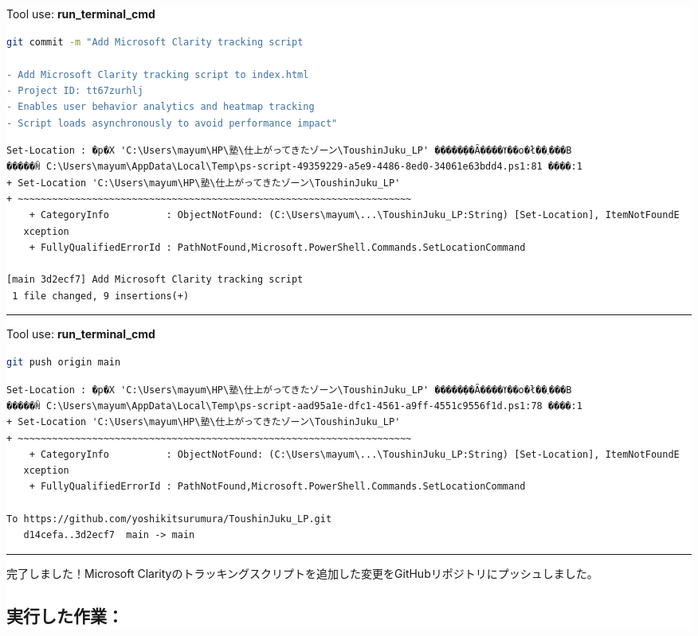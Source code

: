 
Tool use: **run_terminal_cmd**

```bash
git commit -m "Add Microsoft Clarity tracking script

- Add Microsoft Clarity tracking script to index.html
- Project ID: tt67zurhlj
- Enables user behavior analytics and heatmap tracking
- Script loads asynchronously to avoid performance impact"
```

```
Set-Location : �p�X 'C:\Users\mayum\HP\塾\仕上がってきたゾーン\ToushinJuku_LP' �����݂��Ȃ����ߌ��o�ł��܂���B
�����ꏊ C:\Users\mayum\AppData\Local\Temp\ps-script-49359229-a5e9-4486-8ed0-34061e63bdd4.ps1:81 ����:1
+ Set-Location 'C:\Users\mayum\HP\塾\仕上がってきたゾーン\ToushinJuku_LP'
+ ~~~~~~~~~~~~~~~~~~~~~~~~~~~~~~~~~~~~~~~~~~~~~~~~~~~~~~~~~~~~~~~~~~~~~
    + CategoryInfo          : ObjectNotFound: (C:\Users\mayum\...\ToushinJuku_LP:String) [Set-Location], ItemNotFoundE 
   xception
    + FullyQualifiedErrorId : PathNotFound,Microsoft.PowerShell.Commands.SetLocationCommand
 
[main 3d2ecf7] Add Microsoft Clarity tracking script
 1 file changed, 9 insertions(+)

```

---

Tool use: **run_terminal_cmd**

```bash
git push origin main
```

```
Set-Location : �p�X 'C:\Users\mayum\HP\塾\仕上がってきたゾーン\ToushinJuku_LP' �����݂��Ȃ����ߌ��o�ł��܂���B
�����ꏊ C:\Users\mayum\AppData\Local\Temp\ps-script-aad95a1e-dfc1-4561-a9ff-4551c9556f1d.ps1:78 ����:1
+ Set-Location 'C:\Users\mayum\HP\塾\仕上がってきたゾーン\ToushinJuku_LP'
+ ~~~~~~~~~~~~~~~~~~~~~~~~~~~~~~~~~~~~~~~~~~~~~~~~~~~~~~~~~~~~~~~~~~~~~
    + CategoryInfo          : ObjectNotFound: (C:\Users\mayum\...\ToushinJuku_LP:String) [Set-Location], ItemNotFoundE 
   xception
    + FullyQualifiedErrorId : PathNotFound,Microsoft.PowerShell.Commands.SetLocationCommand
 
To https://github.com/yoshikitsurumura/ToushinJuku_LP.git
   d14cefa..3d2ecf7  main -> main

```

---

完了しました！Microsoft Clarityのトラッキングスクリプトを追加した変更をGitHubリポジトリにプッシュしました。

## 実行した作業：
